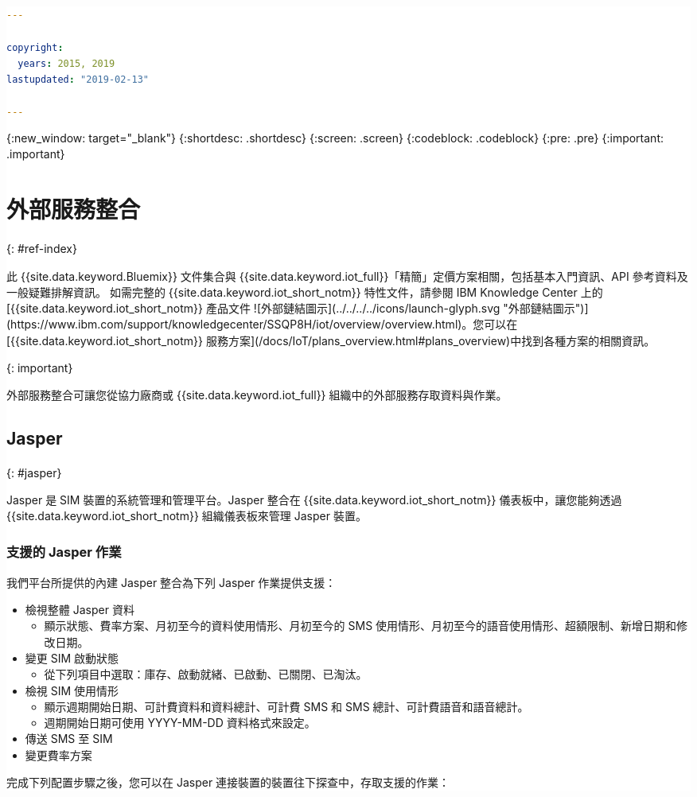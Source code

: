 ```yaml
---

copyright:
  years: 2015, 2019
lastupdated: "2019-02-13"

---
```


{:new_window: target="\_blank"}
{:shortdesc: .shortdesc}
{:screen: .screen}
{:codeblock: .codeblock}
{:pre: .pre}
{:important: .important}

# 外部服務整合
{: #ref-index}

<p>此 {{site.data.keyword.Bluemix}} 文件集合與 {{site.data.keyword.iot_full}}「精簡」定價方案相關，包括基本入門資訊、API 參考資料及一般疑難排解資訊。
如需完整的 {{site.data.keyword.iot_short_notm}} 特性文件，請參閱 IBM Knowledge Center 上的 [{{site.data.keyword.iot_short_notm}} 產品文件 ![外部鏈結圖示](../../../../icons/launch-glyph.svg "外部鏈結圖示")](https://www.ibm.com/support/knowledgecenter/SSQP8H/iot/overview/overview.html)。您可以在 [{{site.data.keyword.iot_short_notm}} 服務方案](/docs/IoT/plans_overview.html#plans_overview)中找到各種方案的相關資訊。
</p>
{: important}

外部服務整合可讓您從協力廠商或 {{site.data.keyword.iot_full}} 組織中的外部服務存取資料與作業。

## Jasper
{: #jasper}

Jasper 是 SIM 裝置的系統管理和管理平台。Jasper 整合在 {{site.data.keyword.iot_short_notm}} 儀表板中，讓您能夠透過 {{site.data.keyword.iot_short_notm}} 組織儀表板來管理 Jasper 裝置。

### 支援的 Jasper 作業

我們平台所提供的內建 Jasper 整合為下列 Jasper 作業提供支援：

- 檢視整體 Jasper 資料
  - 顯示狀態、費率方案、月初至今的資料使用情形、月初至今的 SMS 使用情形、月初至今的語音使用情形、超額限制、新增日期和修改日期。
- 變更 SIM 啟動狀態
  - 從下列項目中選取：庫存、啟動就緒、已啟動、已關閉、已淘汰。
- 檢視 SIM 使用情形
  - 顯示週期開始日期、可計費資料和資料總計、可計費 SMS 和 SMS 總計、可計費語音和語音總計。
  - 週期開始日期可使用 YYYY-MM-DD 資料格式來設定。
- 傳送 SMS 至 SIM
- 變更費率方案

完成下列配置步驟之後，您可以在 Jasper 連接裝置的裝置往下探查中，存取支援的作業：
